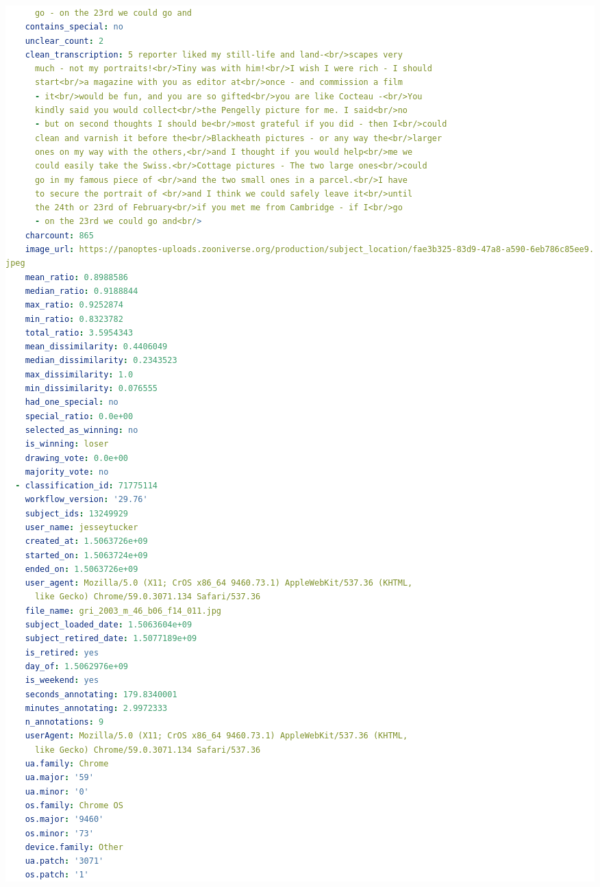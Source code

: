 ```yaml
      go - on the 23rd we could go and
    contains_special: no
    unclear_count: 2
    clean_transcription: 5 reporter liked my still-life and land-<br/>scapes very
      much - not my portraits!<br/>Tiny was with him!<br/>I wish I were rich - I should
      start<br/>a magazine with you as editor at<br/>once - and commission a film
      - it<br/>would be fun, and you are so gifted<br/>you are like Cocteau -<br/>You
      kindly said you would collect<br/>the Pengelly picture for me. I said<br/>no
      - but on second thoughts I should be<br/>most grateful if you did - then I<br/>could
      clean and varnish it before the<br/>Blackheath pictures - or any way the<br/>larger
      ones on my way with the others,<br/>and I thought if you would help<br/>me we
      could easily take the Swiss.<br/>Cottage pictures - The two large ones<br/>could
      go in my famous piece of <br/>and the two small ones in a parcel.<br/>I have
      to secure the portrait of <br/>and I think we could safely leave it<br/>until
      the 24th or 23rd of February<br/>if you met me from Cambridge - if I<br/>go
      - on the 23rd we could go and<br/>
    charcount: 865
    image_url: https://panoptes-uploads.zooniverse.org/production/subject_location/fae3b325-83d9-47a8-a590-6eb786c85ee9.jpeg
    mean_ratio: 0.8988586
    median_ratio: 0.9188844
    max_ratio: 0.9252874
    min_ratio: 0.8323782
    total_ratio: 3.5954343
    mean_dissimilarity: 0.4406049
    median_dissimilarity: 0.2343523
    max_dissimilarity: 1.0
    min_dissimilarity: 0.076555
    had_one_special: no
    special_ratio: 0.0e+00
    selected_as_winning: no
    is_winning: loser
    drawing_vote: 0.0e+00
    majority_vote: no
  - classification_id: 71775114
    workflow_version: '29.76'
    subject_ids: 13249929
    user_name: jesseytucker
    created_at: 1.5063726e+09
    started_on: 1.5063724e+09
    ended_on: 1.5063726e+09
    user_agent: Mozilla/5.0 (X11; CrOS x86_64 9460.73.1) AppleWebKit/537.36 (KHTML,
      like Gecko) Chrome/59.0.3071.134 Safari/537.36
    file_name: gri_2003_m_46_b06_f14_011.jpg
    subject_loaded_date: 1.5063604e+09
    subject_retired_date: 1.5077189e+09
    is_retired: yes
    day_of: 1.5062976e+09
    is_weekend: yes
    seconds_annotating: 179.8340001
    minutes_annotating: 2.9972333
    n_annotations: 9
    userAgent: Mozilla/5.0 (X11; CrOS x86_64 9460.73.1) AppleWebKit/537.36 (KHTML,
      like Gecko) Chrome/59.0.3071.134 Safari/537.36
    ua.family: Chrome
    ua.major: '59'
    ua.minor: '0'
    os.family: Chrome OS
    os.major: '9460'
    os.minor: '73'
    device.family: Other
    ua.patch: '3071'
    os.patch: '1'
```